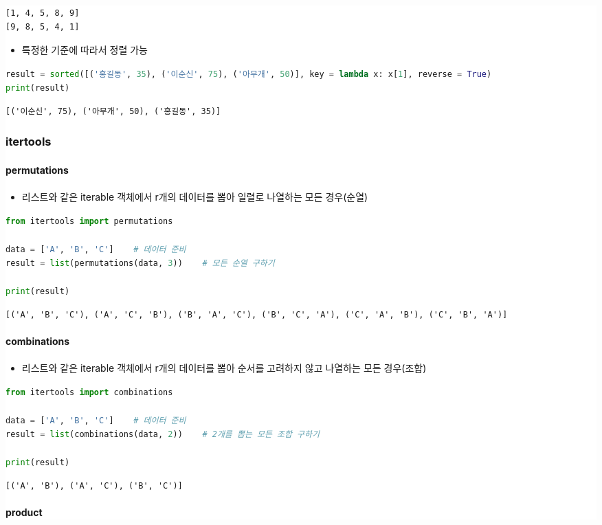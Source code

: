 ```
[1, 4, 5, 8, 9]
[9, 8, 5, 4, 1]
```

- 특정한 기준에 따라서 정렬 가능

```python
result = sorted([('홍길동', 35), ('이순신', 75), ('아무개', 50)], key = lambda x: x[1], reverse = True)
print(result)
```

```
[('이순신', 75), ('아무개', 50), ('홍길동', 35)]
```



### itertools

#### permutations

- 리스트와 같은 iterable 객체에서 r개의 데이터를 뽑아 일렬로 나열하는 모든 경우(순열)

```python
from itertools import permutations

data = ['A', 'B', 'C']    # 데이터 준비
result = list(permutations(data, 3))    # 모든 순열 구하기

print(result)
```

```
[('A', 'B', 'C'), ('A', 'C', 'B'), ('B', 'A', 'C'), ('B', 'C', 'A'), ('C', 'A', 'B'), ('C', 'B', 'A')]
```



#### combinations

- 리스트와 같은 iterable 객체에서 r개의 데이터를 뽑아 순서를 고려하지 않고 나열하는 모든 경우(조합)

```python
from itertools import combinations

data = ['A', 'B', 'C']    # 데이터 준비
result = list(combinations(data, 2))    # 2개를 뽑는 모든 조합 구하기

print(result)
```

```
[('A', 'B'), ('A', 'C'), ('B', 'C')]
```



#### product

